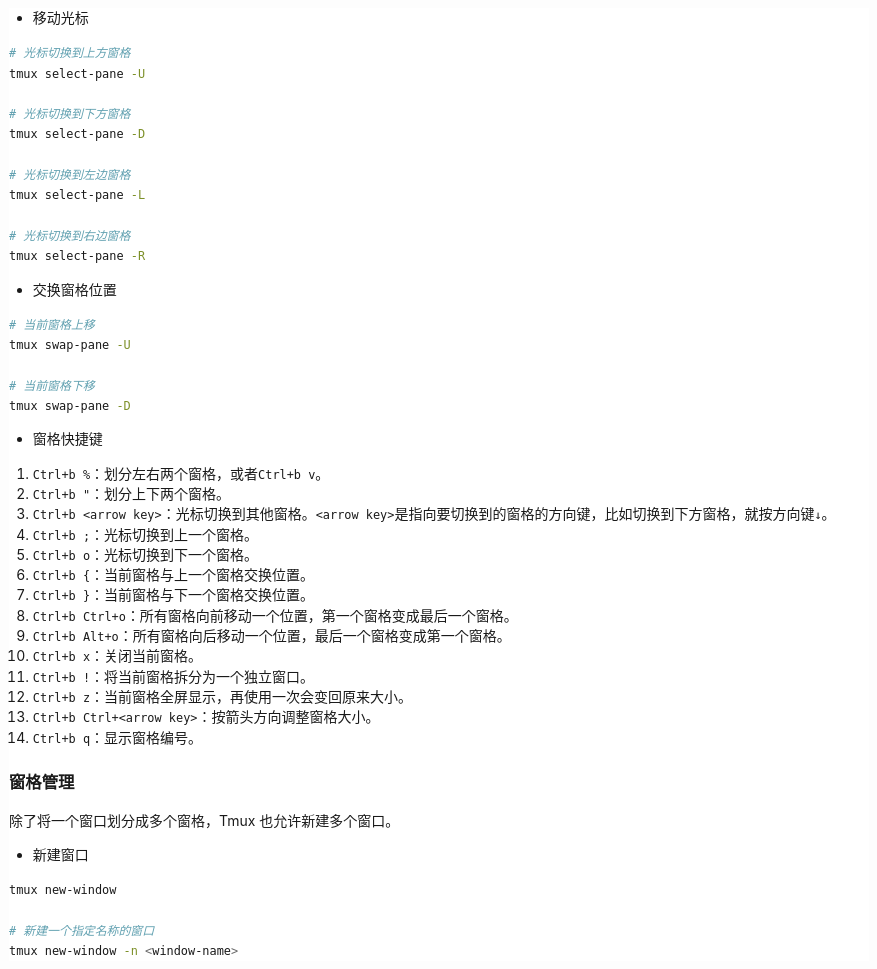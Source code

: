 * 移动光标

```bash
# 光标切换到上方窗格
tmux select-pane -U

# 光标切换到下方窗格
tmux select-pane -D

# 光标切换到左边窗格
tmux select-pane -L

# 光标切换到右边窗格
tmux select-pane -R
```

* 交换窗格位置

```bash
# 当前窗格上移
tmux swap-pane -U

# 当前窗格下移
tmux swap-pane -D
```

* 窗格快捷键

1. `Ctrl+b %`：划分左右两个窗格，或者`Ctrl+b v`。
2. `Ctrl+b "`：划分上下两个窗格。
3. `Ctrl+b <arrow key>`：光标切换到其他窗格。`<arrow key>`是指向要切换到的窗格的方向键，比如切换到下方窗格，就按方向键`↓`。
4. `Ctrl+b ;`：光标切换到上一个窗格。
5. `Ctrl+b o`：光标切换到下一个窗格。
6. `Ctrl+b {`：当前窗格与上一个窗格交换位置。
7. `Ctrl+b }`：当前窗格与下一个窗格交换位置。
8. `Ctrl+b Ctrl+o`：所有窗格向前移动一个位置，第一个窗格变成最后一个窗格。
9. `Ctrl+b Alt+o`：所有窗格向后移动一个位置，最后一个窗格变成第一个窗格。
10. `Ctrl+b x`：关闭当前窗格。
11. `Ctrl+b !`：将当前窗格拆分为一个独立窗口。
12. `Ctrl+b z`：当前窗格全屏显示，再使用一次会变回原来大小。
13. `Ctrl+b Ctrl+<arrow key>`：按箭头方向调整窗格大小。
14. `Ctrl+b q`：显示窗格编号。



### 窗格管理

除了将一个窗口划分成多个窗格，Tmux 也允许新建多个窗口。

* 新建窗口

```bash
tmux new-window

# 新建一个指定名称的窗口
tmux new-window -n <window-name>
```

